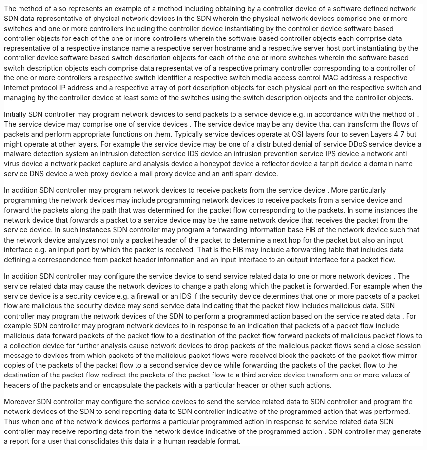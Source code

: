 The method of also represents an example of a method including obtaining by a controller device of a software defined network SDN data representative of physical network devices in the SDN wherein the physical network devices comprise one or more switches and one or more controllers including the controller device instantiating by the controller device software based controller objects for each of the one or more controllers wherein the software based controller objects each comprise data representative of a respective instance name a respective server hostname and a respective server host port instantiating by the controller device software based switch description objects for each of the one or more switches wherein the software based switch description objects each comprise data representative of a respective primary controller corresponding to a controller of the one or more controllers a respective switch identifier a respective switch media access control MAC address a respective Internet protocol IP address and a respective array of port description objects for each physical port on the respective switch and managing by the controller device at least some of the switches using the switch description objects and the controller objects.

Initially SDN controller may program network devices to send packets to a service device e.g. in accordance with the method of . The service device may comprise one of service devices . The service device may be any device that can transform the flows of packets and perform appropriate functions on them. Typically service devices operate at OSI layers four to seven Layers 4 7 but might operate at other layers. For example the service device may be one of a distributed denial of service DDoS service device a malware detection system an intrusion detection service IDS device an intrusion prevention service IPS device a network anti virus device a network packet capture and analysis device a honeypot device a reflector device a tar pit device a domain name service DNS device a web proxy device a mail proxy device and an anti spam device.

In addition SDN controller may program network devices to receive packets from the service device . More particularly programming the network devices may include programming network devices to receive packets from a service device and forward the packets along the path that was determined for the packet flow corresponding to the packets. In some instances the network device that forwards a packet to a service device may be the same network device that receives the packet from the service device. In such instances SDN controller may program a forwarding information base FIB of the network device such that the network device analyzes not only a packet header of the packet to determine a next hop for the packet but also an input interface e.g. an input port by which the packet is received. That is the FIB may include a forwarding table that includes data defining a correspondence from packet header information and an input interface to an output interface for a packet flow.

In addition SDN controller may configure the service device to send service related data to one or more network devices . The service related data may cause the network devices to change a path along which the packet is forwarded. For example when the service device is a security device e.g. a firewall or an IDS if the security device determines that one or more packets of a packet flow are malicious the security device may send service data indicating that the packet flow includes malicious data. SDN controller may program the network devices of the SDN to perform a programmed action based on the service related data . For example SDN controller may program network devices to in response to an indication that packets of a packet flow include malicious data forward packets of the packet flow to a destination of the packet flow forward packets of malicious packet flows to a collection device for further analysis cause network devices to drop packets of the malicious packet flows send a close session message to devices from which packets of the malicious packet flows were received block the packets of the packet flow mirror copies of the packets of the packet flow to a second service device while forwarding the packets of the packet flow to the destination of the packet flow redirect the packets of the packet flow to a third service device transform one or more values of headers of the packets and or encapsulate the packets with a particular header or other such actions.

Moreover SDN controller may configure the service devices to send the service related data to SDN controller and program the network devices of the SDN to send reporting data to SDN controller indicative of the programmed action that was performed. Thus when one of the network devices performs a particular programmed action in response to service related data SDN controller may receive reporting data from the network device indicative of the programmed action . SDN controller may generate a report for a user that consolidates this data in a human readable format.

